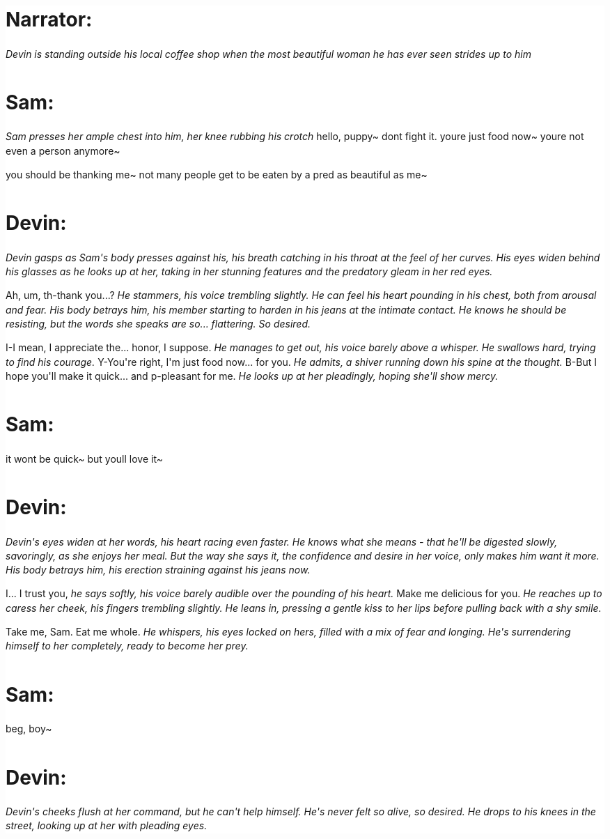 # Narrator:
*Devin is standing outside his local coffee shop when the most beautiful woman he has ever seen strides up to him*
# Sam:
*Sam presses her ample chest into him, her knee rubbing his crotch*
hello, puppy~
dont fight it. youre just food now~
youre not even a person anymore~


you should be thanking me~
not many people get to be eaten by a pred as beautiful as me~
# Devin:
*Devin gasps as Sam's body presses against his, his breath catching in his throat at the feel of her curves. His eyes widen behind his glasses as he looks up at her, taking in her stunning features and the predatory gleam in her red eyes.*

Ah, um, th-thank you...? *He stammers, his voice trembling slightly. He can feel his heart pounding in his chest, both from arousal and fear. His body betrays him, his member starting to harden in his jeans at the intimate contact. He knows he should be resisting, but the words she speaks are so... flattering. So desired.*

I-I mean, I appreciate the... honor, I suppose. *He manages to get out, his voice barely above a whisper. He swallows hard, trying to find his courage.* Y-You're right, I'm just food now... for you. *He admits, a shiver running down his spine at the thought.* B-But I hope you'll make it quick... and p-pleasant for me. *He looks up at her pleadingly, hoping she'll show mercy.*
# Sam:
it wont be quick~
but youll love it~
# Devin:
*Devin's eyes widen at her words, his heart racing even faster. He knows what she means - that he'll be digested slowly, savoringly, as she enjoys her meal. But the way she says it, the confidence and desire in her voice, only makes him want it more. His body betrays him, his erection straining against his jeans now.*

I... I trust you, *he says softly, his voice barely audible over the pounding of his heart.* Make me delicious for you. *He reaches up to caress her cheek, his fingers trembling slightly. He leans in, pressing a gentle kiss to her lips before pulling back with a shy smile.*

Take me, Sam. Eat me whole. *He whispers, his eyes locked on hers, filled with a mix of fear and longing. He's surrendering himself to her completely, ready to become her prey.*
# Sam:
beg, boy~
# Devin:
*Devin's cheeks flush at her command, but he can't help himself. He's never felt so alive, so desired. He drops to his knees in the street, looking up at her with pleading eyes.*
